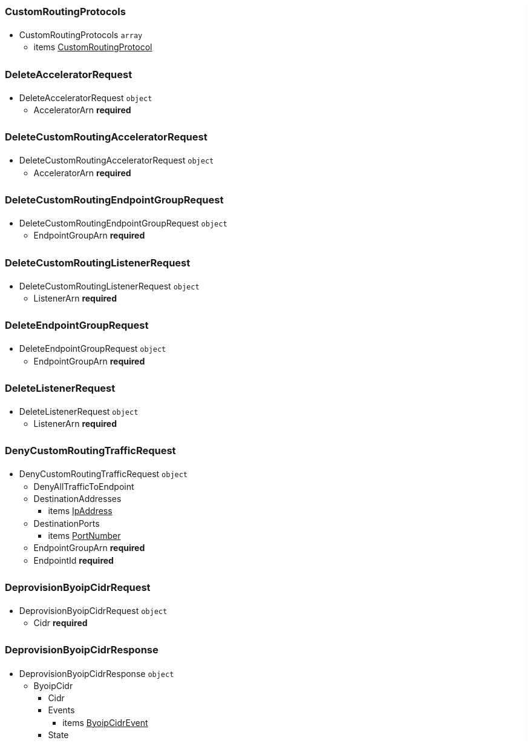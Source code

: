 ### CustomRoutingProtocols
* CustomRoutingProtocols `array`
  * items [CustomRoutingProtocol](#customroutingprotocol)

### DeleteAcceleratorRequest
* DeleteAcceleratorRequest `object`
  * AcceleratorArn **required**

### DeleteCustomRoutingAcceleratorRequest
* DeleteCustomRoutingAcceleratorRequest `object`
  * AcceleratorArn **required**

### DeleteCustomRoutingEndpointGroupRequest
* DeleteCustomRoutingEndpointGroupRequest `object`
  * EndpointGroupArn **required**

### DeleteCustomRoutingListenerRequest
* DeleteCustomRoutingListenerRequest `object`
  * ListenerArn **required**

### DeleteEndpointGroupRequest
* DeleteEndpointGroupRequest `object`
  * EndpointGroupArn **required**

### DeleteListenerRequest
* DeleteListenerRequest `object`
  * ListenerArn **required**

### DenyCustomRoutingTrafficRequest
* DenyCustomRoutingTrafficRequest `object`
  * DenyAllTrafficToEndpoint
  * DestinationAddresses
    * items [IpAddress](#ipaddress)
  * DestinationPorts
    * items [PortNumber](#portnumber)
  * EndpointGroupArn **required**
  * EndpointId **required**

### DeprovisionByoipCidrRequest
* DeprovisionByoipCidrRequest `object`
  * Cidr **required**

### DeprovisionByoipCidrResponse
* DeprovisionByoipCidrResponse `object`
  * ByoipCidr
    * Cidr
    * Events
      * items [ByoipCidrEvent](#byoipcidrevent)
    * State
